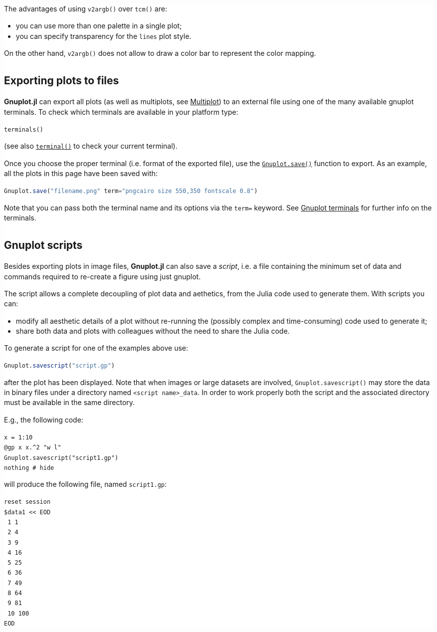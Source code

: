 The advantages of using `v2argb()` over `tcm()` are:
- you can use more than one palette in a single plot;
- you can specify transparency for the `lines` plot style.

On the other hand, `v2argb()` does not allow to draw a color bar to represent the color mapping.



## Exporting plots to files

**Gnuplot.jl** can export all plots (as well as multiplots, see [Multiplot](@ref)) to an external file using one of the many available gnuplot terminals.  To check which terminals are available in your platform type:
```@repl abc
terminals()
```
(see also [`terminal()`](@ref) to check your current terminal).

Once you choose the proper terminal (i.e. format of the exported file), use the [`Gnuplot.save()`](@ref) function to export.  As an example, all the plots in this page have been saved with:
```julia
Gnuplot.save("filename.png" term="pngcairo size 550,350 fontscale 0.8")
```
Note that you can pass both the terminal name and its options via the `term=` keyword.  See [Gnuplot terminals](@ref) for further info on the terminals.


## Gnuplot scripts
Besides exporting plots in image files, **Gnuplot.jl** can also save a *script*, i.e. a file containing the minimum set of data and commands required to re-create a figure using just gnuplot.

The script allows a complete decoupling of plot data and aethetics, from the Julia code used to generate them.  With scripts you can:
- modify all aesthetic details of a plot without re-running the (possibly complex and time-consuming) code used to generate it;
- share both data and plots with colleagues without the need to share the Julia code.

To generate a script for one of the examples above use:
```julia
Gnuplot.savescript("script.gp")
```
after the plot has been displayed.  Note that when images or large datasets are involved, `Gnuplot.savescript()` may store the data in binary files under a directory named `<script name>_data`. In order to work properly both the script and the associated directory must be available in the same directory.


E.g., the following code:
```@example abc
x = 1:10
@gp x x.^2 "w l"
Gnuplot.savescript("script1.gp")
nothing # hide
```
will produce the following file, named `script1.gp`:
```
reset session
$data1 << EOD
 1 1
 2 4
 3 9
 4 16
 5 25
 6 36
 7 49
 8 64
 9 81
 10 100
EOD
```